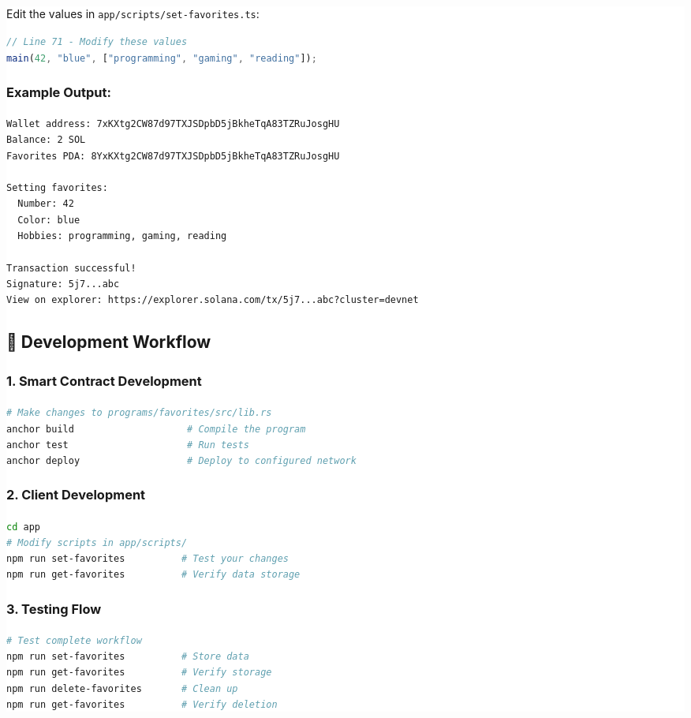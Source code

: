 Edit the values in `app/scripts/set-favorites.ts`:

```typescript
// Line 71 - Modify these values
main(42, "blue", ["programming", "gaming", "reading"]);
```

### Example Output:

```
Wallet address: 7xKXtg2CW87d97TXJSDpbD5jBkheTqA83TZRuJosgHU
Balance: 2 SOL
Favorites PDA: 8YxKXtg2CW87d97TXJSDpbD5jBkheTqA83TZRuJosgHU

Setting favorites:
  Number: 42
  Color: blue
  Hobbies: programming, gaming, reading

Transaction successful!
Signature: 5j7...abc
View on explorer: https://explorer.solana.com/tx/5j7...abc?cluster=devnet
```

## 🔄 Development Workflow

### 1. Smart Contract Development

```bash
# Make changes to programs/favorites/src/lib.rs
anchor build                    # Compile the program
anchor test                     # Run tests
anchor deploy                   # Deploy to configured network
```

### 2. Client Development

```bash
cd app
# Modify scripts in app/scripts/
npm run set-favorites          # Test your changes
npm run get-favorites          # Verify data storage
```

### 3. Testing Flow

```bash
# Test complete workflow
npm run set-favorites          # Store data
npm run get-favorites          # Verify storage
npm run delete-favorites       # Clean up
npm run get-favorites          # Verify deletion
```
